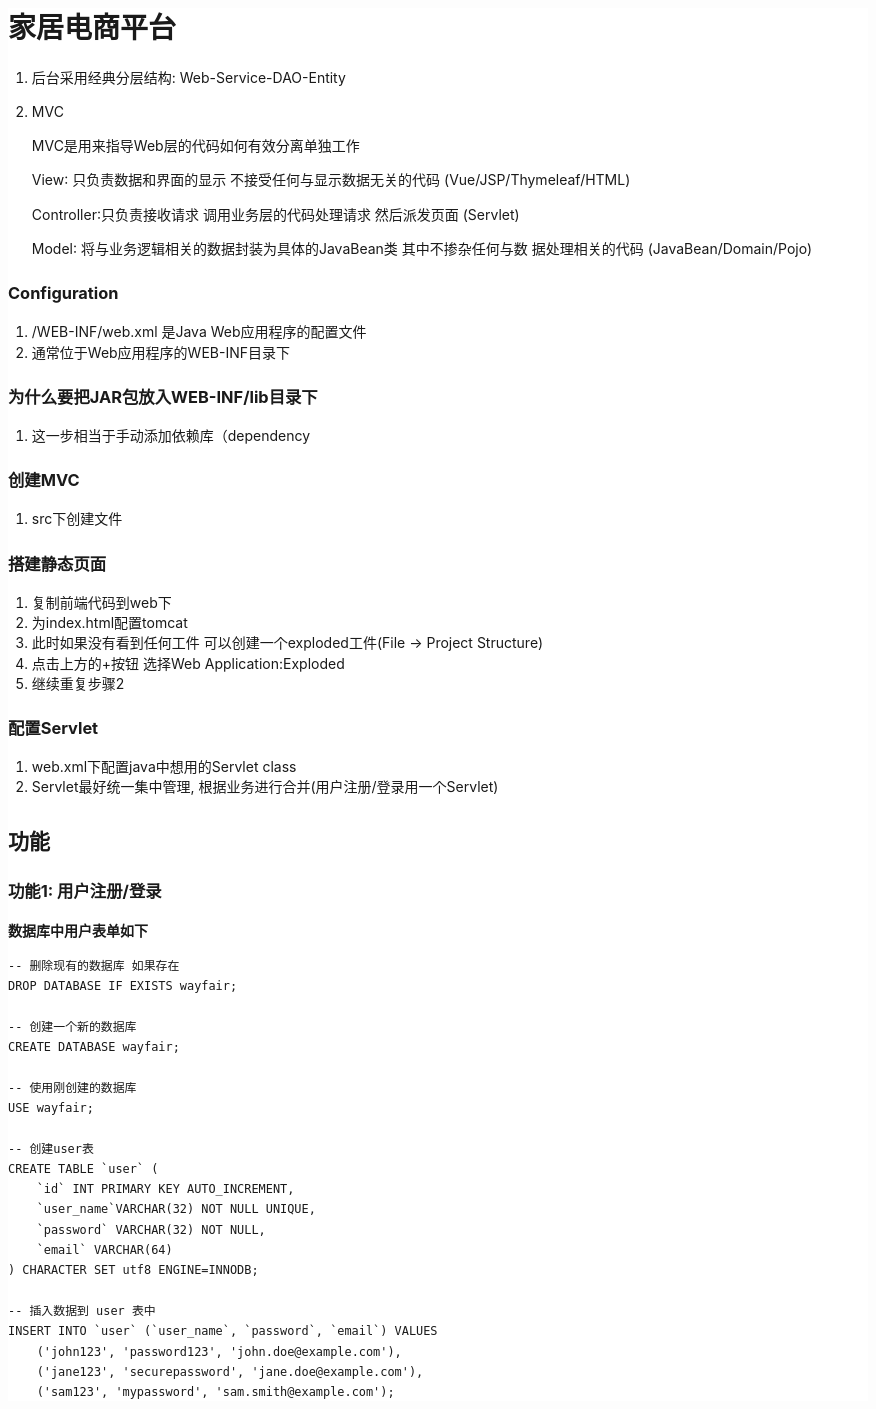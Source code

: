 # 家居电商平台
1. 后台采用经典分层结构: Web-Service-DAO-Entity
2. MVC

   MVC是用来指导Web层的代码如何有效分离单独工作

   View∶ 只负责数据和界面的显示 不接受任何与显示数据无关的代码 (Vue/JSP/Thymeleaf/HTML)

   Controller∶只负责接收请求 调用业务层的代码处理请求 然后派发页面 (Servlet)

   Model∶ 将与业务逻辑相关的数据封装为具体的JavaBean类 其中不掺杂任何与数
   据处理相关的代码 (JavaBean/Domain/Pojo)

### Configuration
1. /WEB-INF/web.xml 是Java Web应用程序的配置文件
2. 通常位于Web应用程序的WEB-INF目录下

### 为什么要把JAR包放入WEB-INF/lib目录下
1. 这一步相当于手动添加依赖库（dependency

### 创建MVC
1. src下创建文件

### 搭建静态页面
1. 复制前端代码到web下
2. 为index.html配置tomcat
3. 此时如果没有看到任何工件 可以创建一个exploded工件(File -> Project Structure)
4. 点击上方的+按钮 选择Web Application:Exploded
5. 继续重复步骤2

### 配置Servlet
1. web.xml下配置java中想用的Servlet class
2. Servlet最好统一集中管理, 根据业务进行合并(用户注册/登录用一个Servlet)

## 功能

### 功能1: 用户注册/登录

**数据库中用户表单如下**

```mysql
-- 删除现有的数据库 如果存在
DROP DATABASE IF EXISTS wayfair;

-- 创建一个新的数据库
CREATE DATABASE wayfair;

-- 使用刚创建的数据库
USE wayfair;

-- 创建user表
CREATE TABLE `user` (
    `id` INT PRIMARY KEY AUTO_INCREMENT,
    `user_name`VARCHAR(32) NOT NULL UNIQUE,
    `password` VARCHAR(32) NOT NULL,
    `email` VARCHAR(64)
) CHARACTER SET utf8 ENGINE=INNODB;

-- 插入数据到 user 表中
INSERT INTO `user` (`user_name`, `password`, `email`) VALUES
    ('john123', 'password123', 'john.doe@example.com'),
    ('jane123', 'securepassword', 'jane.doe@example.com'),
    ('sam123', 'mypassword', 'sam.smith@example.com');
```